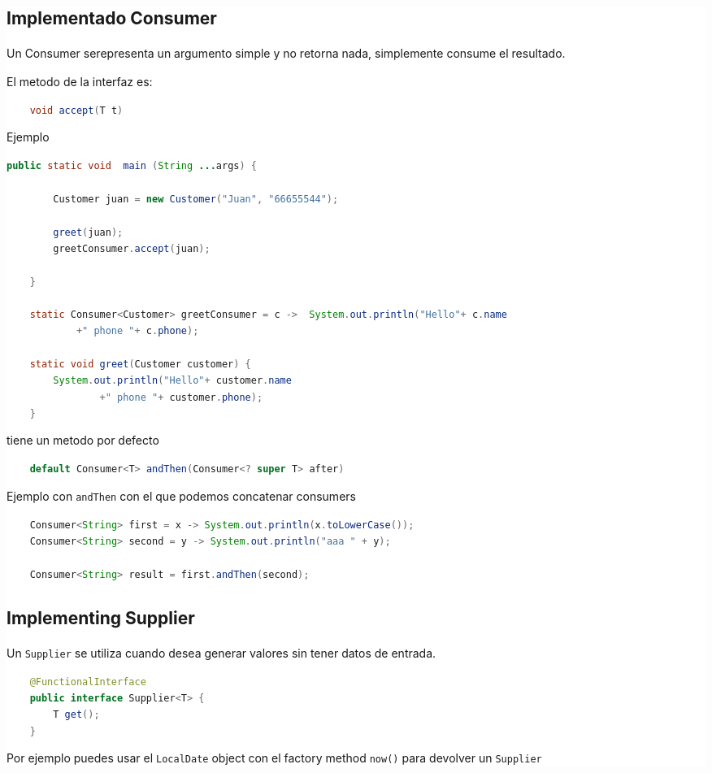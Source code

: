 ## Implementado Consumer

Un Consumer serepresenta un argumento simple y no retorna nada, simplemente consume el resultado.

El metodo de la interfaz es:

```java
    void accept(T t)
```
Ejemplo

```java
public static void  main (String ...args) {
		
		Customer juan = new Customer("Juan", "66655544");
		
		greet(juan);
		greetConsumer.accept(juan);
		
	}
	
	static Consumer<Customer> greetConsumer = c -> 	System.out.println("Hello"+ c.name
			+" phone "+ c.phone);
	
	static void greet(Customer customer) {
		System.out.println("Hello"+ customer.name
				+" phone "+ customer.phone);
	}
```
tiene un metodo por defecto

```java
    default Consumer<T> andThen(Consumer<? super T> after) 
```

Ejemplo con `andThen` con el que podemos concatenar consumers

```java
    Consumer<String> first = x -> System.out.println(x.toLowerCase());
    Consumer<String> second = y -> System.out.println("aaa " + y);

    Consumer<String> result = first.andThen(second);
```

## Implementing Supplier

Un `Supplier` se utiliza cuando desea generar valores sin tener datos de entrada. 

```java
    @FunctionalInterface
    public interface Supplier<T> {
        T get();
    }
```
Por ejemplo puedes usar el `LocalDate` object con el factory method `now()` para devolver un `Supplier`
